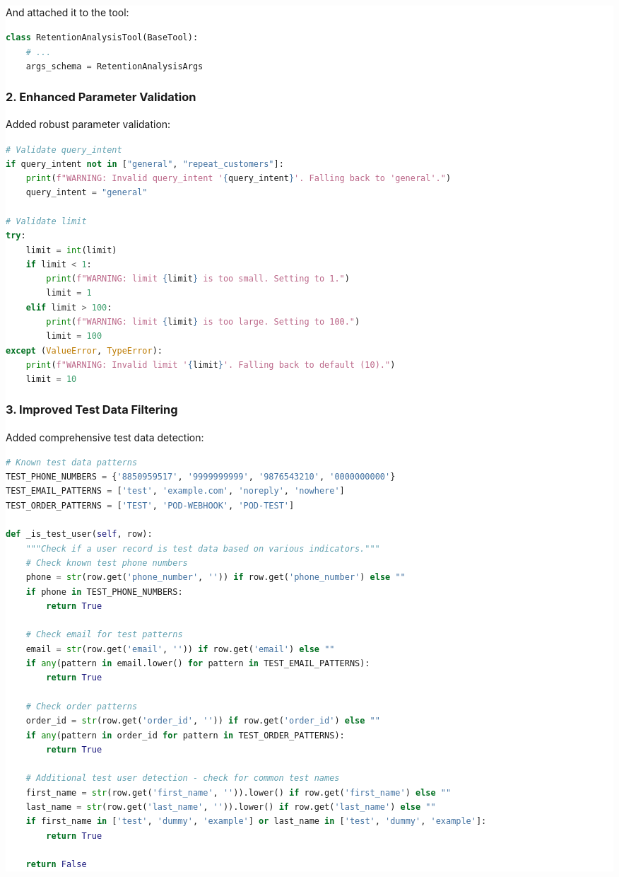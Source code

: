 And attached it to the tool:

```python
class RetentionAnalysisTool(BaseTool):
    # ...
    args_schema = RetentionAnalysisArgs
```

### 2. Enhanced Parameter Validation

Added robust parameter validation:

```python
# Validate query_intent
if query_intent not in ["general", "repeat_customers"]:
    print(f"WARNING: Invalid query_intent '{query_intent}'. Falling back to 'general'.")
    query_intent = "general"
    
# Validate limit
try:
    limit = int(limit)
    if limit < 1:
        print(f"WARNING: limit {limit} is too small. Setting to 1.")
        limit = 1
    elif limit > 100:
        print(f"WARNING: limit {limit} is too large. Setting to 100.")
        limit = 100
except (ValueError, TypeError):
    print(f"WARNING: Invalid limit '{limit}'. Falling back to default (10).")
    limit = 10
```

### 3. Improved Test Data Filtering

Added comprehensive test data detection:

```python
# Known test data patterns
TEST_PHONE_NUMBERS = {'8850959517', '9999999999', '9876543210', '0000000000'}
TEST_EMAIL_PATTERNS = ['test', 'example.com', 'noreply', 'nowhere']
TEST_ORDER_PATTERNS = ['TEST', 'POD-WEBHOOK', 'POD-TEST']

def _is_test_user(self, row):
    """Check if a user record is test data based on various indicators."""
    # Check known test phone numbers
    phone = str(row.get('phone_number', '')) if row.get('phone_number') else ""
    if phone in TEST_PHONE_NUMBERS:
        return True
        
    # Check email for test patterns
    email = str(row.get('email', '')) if row.get('email') else ""
    if any(pattern in email.lower() for pattern in TEST_EMAIL_PATTERNS):
        return True
        
    # Check order patterns
    order_id = str(row.get('order_id', '')) if row.get('order_id') else ""
    if any(pattern in order_id for pattern in TEST_ORDER_PATTERNS):
        return True
        
    # Additional test user detection - check for common test names
    first_name = str(row.get('first_name', '')).lower() if row.get('first_name') else ""
    last_name = str(row.get('last_name', '')).lower() if row.get('last_name') else ""
    if first_name in ['test', 'dummy', 'example'] or last_name in ['test', 'dummy', 'example']:
        return True
        
    return False
```